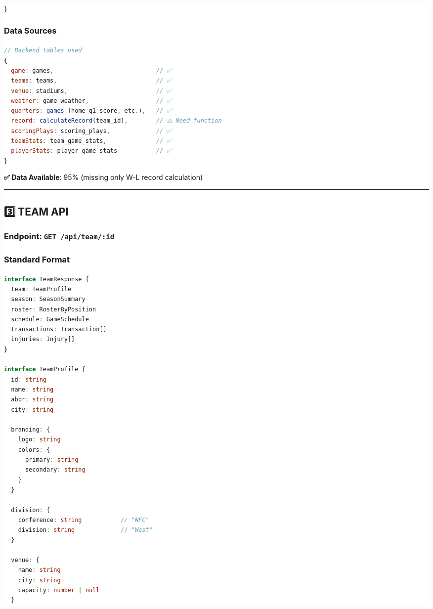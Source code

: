 ```typescript
}
```

### Data Sources
```javascript
// Backend tables used
{
  game: games,                             // ✅
  teams: teams,                            // ✅
  venue: stadiums,                         // ✅
  weather: game_weather,                   // ✅
  quarters: games (home_q1_score, etc.),   // ✅
  record: calculateRecord(team_id),        // ⚠️ Need function
  scoringPlays: scoring_plays,             // ✅
  teamStats: team_game_stats,              // ✅
  playerStats: player_game_stats           // ✅
}
```

**✅ Data Available**: 95% (missing only W-L record calculation)

---

## 3️⃣ TEAM API

### Endpoint: `GET /api/team/:id`

### Standard Format
```typescript
interface TeamResponse {
  team: TeamProfile
  season: SeasonSummary
  roster: RosterByPosition
  schedule: GameSchedule
  transactions: Transaction[]
  injuries: Injury[]
}

interface TeamProfile {
  id: string
  name: string
  abbr: string
  city: string

  branding: {
    logo: string
    colors: {
      primary: string
      secondary: string
    }
  }

  division: {
    conference: string           // "NFC"
    division: string             // "West"
  }

  venue: {
    name: string
    city: string
    capacity: number | null
  }

```